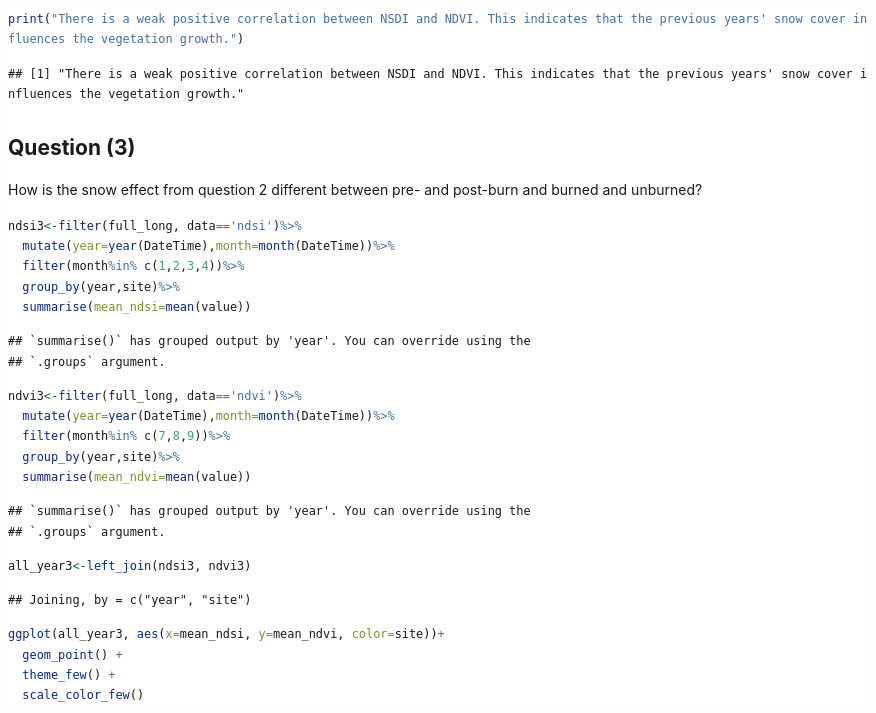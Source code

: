
```r
print("There is a weak positive correlation between NSDI and NDVI. This indicates that the previous years' snow cover influences the vegetation growth.")
```

```
## [1] "There is a weak positive correlation between NSDI and NDVI. This indicates that the previous years' snow cover influences the vegetation growth."
```
## Question (3)

How is the snow effect from question 2 different between pre- and post-burn
and burned and unburned? 


```r
ndsi3<-filter(full_long, data=='ndsi')%>%
  mutate(year=year(DateTime),month=month(DateTime))%>%
  filter(month%in% c(1,2,3,4))%>%
  group_by(year,site)%>%
  summarise(mean_ndsi=mean(value))
```

```
## `summarise()` has grouped output by 'year'. You can override using the
## `.groups` argument.
```

```r
ndvi3<-filter(full_long, data=='ndvi')%>%
  mutate(year=year(DateTime),month=month(DateTime))%>%
  filter(month%in% c(7,8,9))%>%
  group_by(year,site)%>%
  summarise(mean_ndvi=mean(value))
```

```
## `summarise()` has grouped output by 'year'. You can override using the
## `.groups` argument.
```

```r
all_year3<-left_join(ndsi3, ndvi3)
```

```
## Joining, by = c("year", "site")
```

```r
ggplot(all_year3, aes(x=mean_ndsi, y=mean_ndvi, color=site))+ 
  geom_point() + 
  theme_few() + 
  scale_color_few()
```
